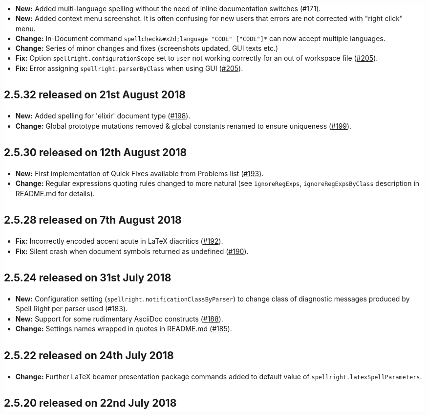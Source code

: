 - **New:** Added multi-language spelling without the need of inline documentation switches ([#171](https://github.com/bartosz-antosik/vscode-spellright/issues/171)).
- **New:** Added context menu screenshot. It is often confusing for new users that errors are not corrected with "right click" menu.
- **Change:** In-Document command `spellcheck&#x2d;language "CODE" ["CODE"]*` can now accept multiple languages.
- **Change:** Series of minor changes and fixes (screenshots updated, GUI texts etc.)
- **Fix:** Option `spellright.configurationScope` set to `user` not working correctly for an out of workspace file ([#205](https://github.com/bartosz-antosik/vscode-spellright/issues/205)).
- **Fix:** Error assigning `spellright.parserByClass` when using GUI ([#205](https://github.com/bartosz-antosik/vscode-spellright/issues/205)).

## **2.5.32** released on 21st August 2018

- **New:** Added spelling for 'elixir' document type ([#198](https://github.com/bartosz-antosik/vscode-spellright/issues/198)).
- **Change:** Global prototype mutations removed & global constants renamed to ensure uniqueness ([#199](https://github.com/bartosz-antosik/vscode-spellright/issues/199)).

## **2.5.30** released on 12th August 2018

- **New:** First implementation of Quick Fixes available from Problems list ([#193](https://github.com/bartosz-antosik/vscode-spellright/issues/193)).
- **Change:** Regular expressions quoting rules changed to more natural (see `ignoreRegExps`, `ignoreRegExpsByClass` description in README.md for details).

## **2.5.28** released on 7th August 2018

- **Fix:** Incorrectly encoded accent acute in LaTeX diacritics ([#192](https://github.com/bartosz-antosik/vscode-spellright/issues/192)).
- **Fix:** Silent crash when document symbols returned as undefined ([#190](https://github.com/bartosz-antosik/vscode-spellright/issues/190)).

## **2.5.24** released on 31st July 2018

- **New:** Configuration setting (`spellright.notificationClassByParser`) to change class of diagnostic messages produced by Spell Right per parser used ([#183](https://github.com/bartosz-antosik/vscode-spellright/issues/183)).
- **New:** Support for some rudimentary AsciiDoc constructs ([#188](https://github.com/bartosz-antosik/vscode-spellright/issues/188)).
- **Change:** Settings names wrapped in quotes in README.md ([#185](https://github.com/bartosz-antosik/vscode-spellright/issues/185)).

## **2.5.22** released on 24th July 2018

- **Change:** Further LaTeX [beamer](https://www.sharelatex.com/learn/Beamer) presentation package commands added to default value of `spellright.latexSpellParameters`.

## **2.5.20** released on 22nd July 2018
